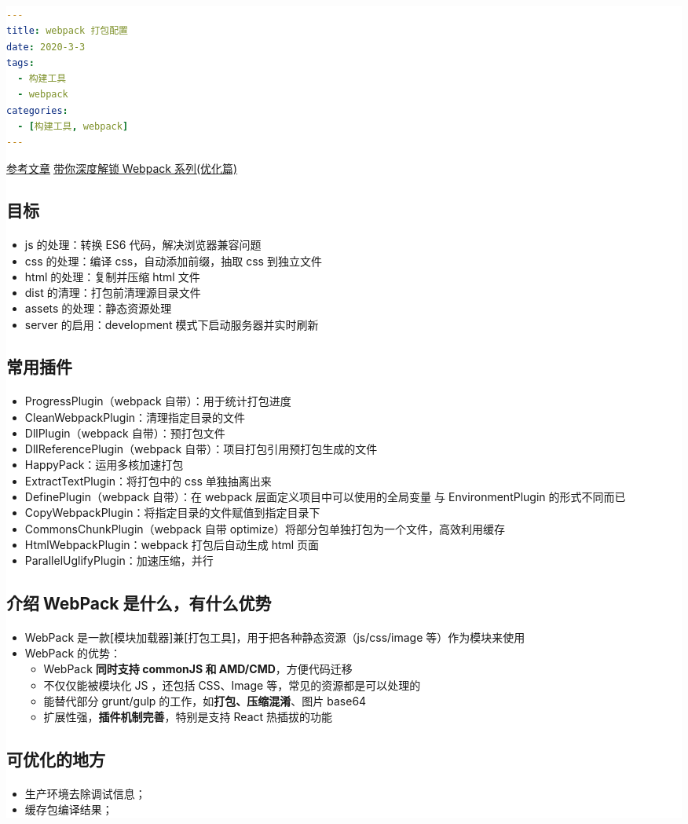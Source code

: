 ```yaml
---
title: webpack 打包配置
date: 2020-3-3
tags:
  - 构建工具
  - webpack
categories:
  - [构建工具, webpack]
---
```


[参考文章](https://mp.weixin.qq.com/s/ciyc9z8ZaVwSpriQoUCHHA)
[带你深度解锁 Webpack 系列(优化篇)](https://mp.weixin.qq.com/s/1BdKGW43MqWWsdQJ7MYI7w)

## 目标

- js 的处理：转换 ES6 代码，解决浏览器兼容问题
- css 的处理：编译 css，自动添加前缀，抽取 css 到独立文件
- html 的处理：复制并压缩 html 文件
- dist 的清理：打包前清理源目录文件
- assets 的处理：静态资源处理
- server 的启用：development 模式下启动服务器并实时刷新

## 常用插件

- ProgressPlugin（webpack 自带）：用于统计打包进度
- CleanWebpackPlugin：清理指定目录的文件
- DllPlugin（webpack 自带）：预打包文件
- DllReferencePlugin（webpack 自带）：项目打包引用预打包生成的文件
- HappyPack：运用多核加速打包
- ExtractTextPlugin：将打包中的 css 单独抽离出来
- DefinePlugin（webpack 自带）：在 webpack 层面定义项目中可以使用的全局变量 与 EnvironmentPlugin 的形式不同而已
- CopyWebpackPlugin：将指定目录的文件赋值到指定目录下
- CommonsChunkPlugin（webpack 自带 optimize）将部分包单独打包为一个文件，高效利用缓存
- HtmlWebpackPlugin：webpack 打包后自动生成 html 页面
- ParallelUglifyPlugin：加速压缩，并行

## 介绍 WebPack 是什么，有什么优势

- WebPack 是一款[模块加载器]兼[打包工具]，用于把各种静态资源（js/css/image 等）作为模块来使用
- WebPack 的优势：
  - WebPack **同时支持 commonJS 和 AMD/CMD**，方便代码迁移
  - 不仅仅能被模块化 JS ，还包括 CSS、Image 等，常见的资源都是可以处理的
  - 能替代部分 grunt/gulp 的工作，如**打包、压缩混淆**、图片 base64
  - 扩展性强，**插件机制完善**，特别是支持 React 热插拔的功能

## 可优化的地方

- 生产环境去除调试信息；
- 缓存包编译结果；
